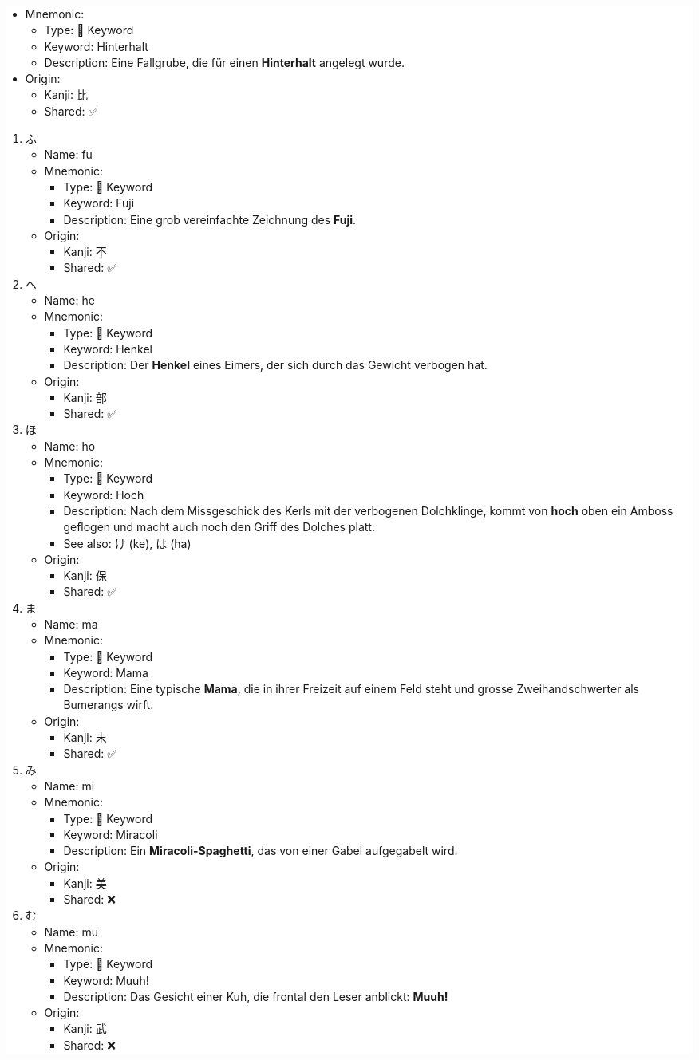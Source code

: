    - Mnemonic:
     - Type: 🔵 Keyword
     - Keyword: Hinterhalt
     - Description: Eine Fallgrube, die für einen **Hinterhalt** angelegt wurde.
   - Origin:
     - Kanji: 比
     - Shared: ✅
1. ふ
   - Name: fu
   - Mnemonic:
     - Type: 🔵 Keyword
     - Keyword: Fuji
     - Description: Eine grob vereinfachte Zeichnung des **Fuji**.
   - Origin:
     - Kanji: 不
     - Shared: ✅
1. へ
   - Name: he
   - Mnemonic:
     - Type: 🔵 Keyword
     - Keyword: Henkel
     - Description: Der **Henkel** eines Eimers, der sich durch das Gewicht verbogen hat.
   - Origin:
     - Kanji: 部
     - Shared: ✅
1. ほ
   - Name: ho
   - Mnemonic:
     - Type: 🔵 Keyword
     - Keyword: Hoch
     - Description: Nach dem Missgeschick des Kerls mit der verbogenen Dolchklinge, kommt von **hoch** oben ein Amboss geflogen und macht auch noch den Griff des Dolches platt.
     - See also: け (ke), は (ha)
   - Origin:
     - Kanji: 保
     - Shared: ✅
1. ま
   - Name: ma
   - Mnemonic:
     - Type: 🔵 Keyword
     - Keyword: Mama
     - Description: Eine typische **Mama**, die in ihrer Freizeit auf einem Feld steht und grosse Zweihandschwerter als Bumerangs wirft.
   - Origin:
     - Kanji: 末
     - Shared: ✅
1. み
   - Name: mi
   - Mnemonic:
     - Type: 🔵 Keyword
     - Keyword: Miracoli
     - Description: Ein **Miracoli-Spaghetti**, das von einer Gabel aufgegabelt wird.
   - Origin:
     - Kanji: 美
     - Shared: ❌
1. む
   - Name: mu
   - Mnemonic:
     - Type: 🔵 Keyword
     - Keyword: Muuh!
     - Description: Das Gesicht einer Kuh, die frontal den Leser anblickt: **Muuh!**
   - Origin:
     - Kanji: 武
     - Shared: ❌